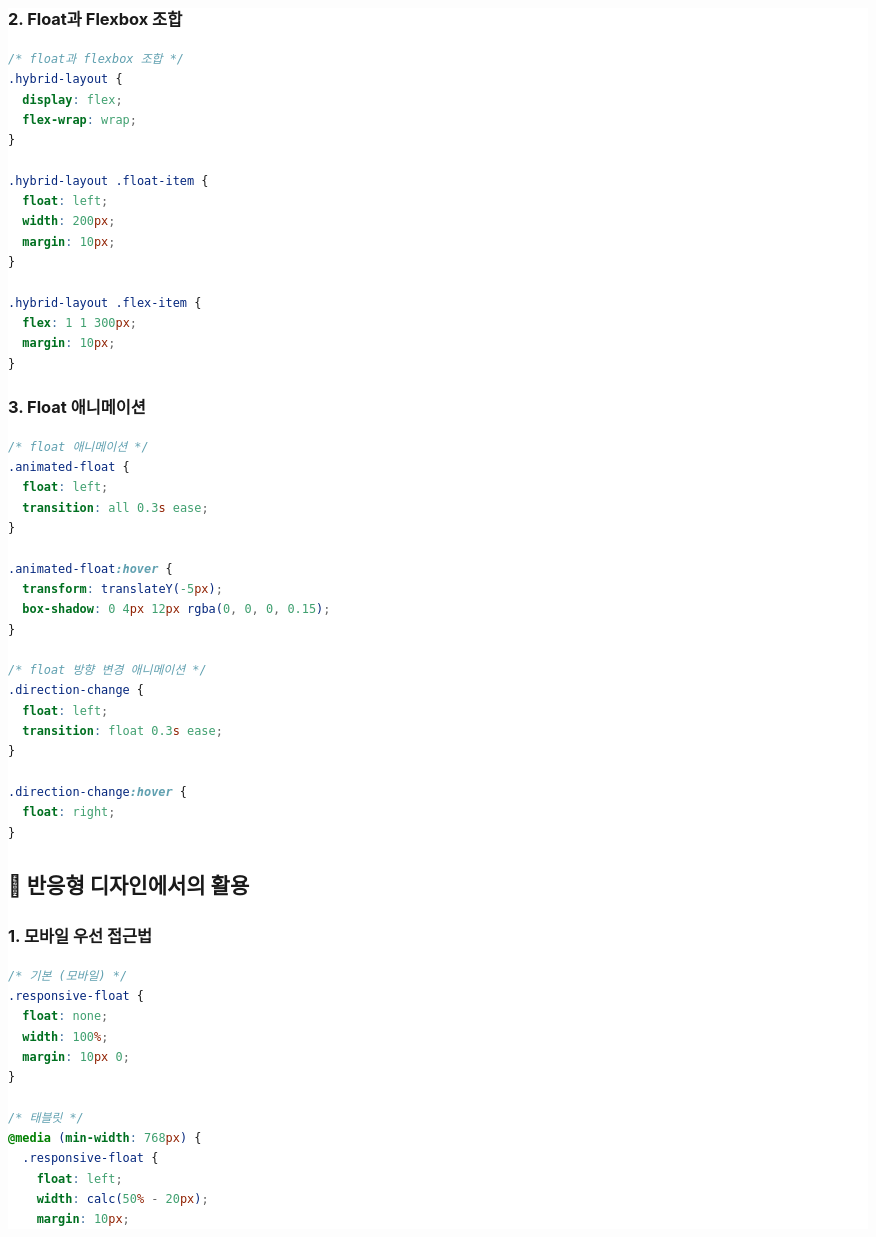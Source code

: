 ### 2. **Float과 Flexbox 조합**

```css
/* float과 flexbox 조합 */
.hybrid-layout {
  display: flex;
  flex-wrap: wrap;
}

.hybrid-layout .float-item {
  float: left;
  width: 200px;
  margin: 10px;
}

.hybrid-layout .flex-item {
  flex: 1 1 300px;
  margin: 10px;
}
```

### 3. **Float 애니메이션**

```css
/* float 애니메이션 */
.animated-float {
  float: left;
  transition: all 0.3s ease;
}

.animated-float:hover {
  transform: translateY(-5px);
  box-shadow: 0 4px 12px rgba(0, 0, 0, 0.15);
}

/* float 방향 변경 애니메이션 */
.direction-change {
  float: left;
  transition: float 0.3s ease;
}

.direction-change:hover {
  float: right;
}
```

## 📱 반응형 디자인에서의 활용

### 1. **모바일 우선 접근법**

```css
/* 기본 (모바일) */
.responsive-float {
  float: none;
  width: 100%;
  margin: 10px 0;
}

/* 태블릿 */
@media (min-width: 768px) {
  .responsive-float {
    float: left;
    width: calc(50% - 20px);
    margin: 10px;
```